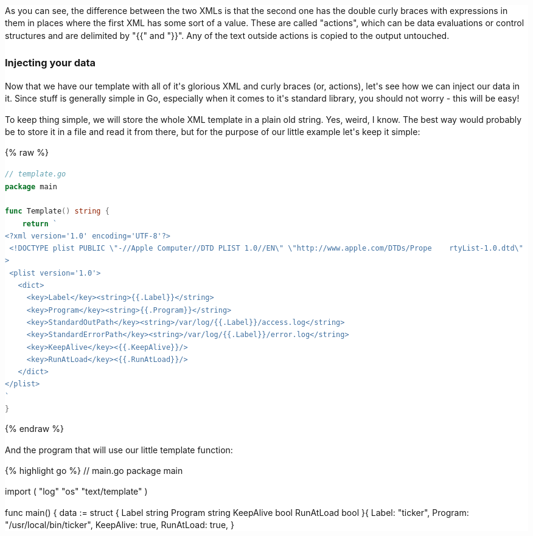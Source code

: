 As you can see, the difference between the two XMLs is that the second one has
the double curly braces with expressions in them in places where the first XML
has some sort of a value. These are called "actions", which can be data
evaluations or control structures and are delimited by "{{" and "}}". Any of the
text outside actions is copied to the output untouched.

### Injecting your data

Now that we have our template with all of it's glorious XML and curly braces
(or, actions), let's see how we can inject our data in it. Since stuff is
generally simple in Go, especially when it comes to it's standard library, you
should not worry - this will be easy!

To keep thing simple, we will store the whole XML template in a plain old string.
Yes, weird, I know. The best way would probably be to store it in a file and
read it from there, but for the purpose of our little example let's keep it
simple:

{% raw %}
```go
// template.go
package main

func Template() string {
	return `
<?xml version='1.0' encoding='UTF-8'?>
 <!DOCTYPE plist PUBLIC \"-//Apple Computer//DTD PLIST 1.0//EN\" \"http://www.apple.com/DTDs/Prope    rtyList-1.0.dtd\" >
 <plist version='1.0'>
   <dict>
     <key>Label</key><string>{{.Label}}</string>
     <key>Program</key><string>{{.Program}}</string>
     <key>StandardOutPath</key><string>/var/log/{{.Label}}/access.log</string>
     <key>StandardErrorPath</key><string>/var/log/{{.Label}}/error.log</string>
     <key>KeepAlive</key><{{.KeepAlive}}/>
     <key>RunAtLoad</key><{{.RunAtLoad}}/>
   </dict>
</plist>
`
}
```
{% endraw %}

And the program that will use our little template function:

{% highlight go %}
// main.go
package main

import (
	"log"
	"os"
	"text/template"
)

func main() {
	data := struct {
		Label     string
		Program   string
		KeepAlive bool
		RunAtLoad bool
	}{
		Label:     "ticker",
		Program:   "/usr/local/bin/ticker",
		KeepAlive: true,
		RunAtLoad: true,
	}